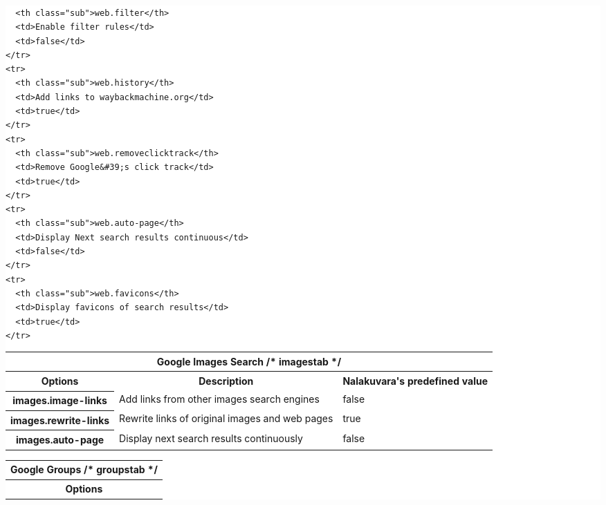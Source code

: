       <th class="sub">web.filter</th>
      <td>Enable filter rules</td>
      <td>false</td>
    </tr>
    <tr>
      <th class="sub">web.history</th>
      <td>Add links to waybackmachine.org</td>
      <td>true</td>
    </tr>
    <tr>
      <th class="sub">web.removeclicktrack</th>
      <td>Remove Google&#39;s click track</td>
      <td>true</td>
    </tr>
    <tr>
      <th class="sub">web.auto-page</th>
      <td>Display Next search results continuous</td>
      <td>false</td>
    </tr>
    <tr>
      <th class="sub">web.favicons</th>
      <td>Display favicons of search results</td>
      <td>true</td>
    </tr>
  </tbody>
  </table>
  <table>
  <thead>
    <tr>
      <th colspan="3">Google Images Search /* imagestab */</th>
    </tr>
  </thead>
  <tbody>
    <tr>
      <th>Options</th>
      <th>Description</th>
      <th>Nalakuvara&#39;s predefined value</th>
    </tr>
    <tr>
      <th class="sub">images.image-links</th>
      <td>Add links from other images search engines</td>
      <td>false</td>
    </tr>
    <tr>
      <th class="sub">images.rewrite-links</th>
      <td>Rewrite links of original images and web pages</td>
      <td>true</td>
    </tr>
    <tr>
      <th class="sub">images.auto-page</th>
      <td>Display next search results continuously</td>
      <td>false</td>
    </tr>
  </tbody>
  </table>
  <table>
  <thead>
    <tr>
      <th colspan="3">Google Groups /* groupstab */</th>
    </tr>
  </thead>
  <tbody>
    <tr>
      <th>Options</th>